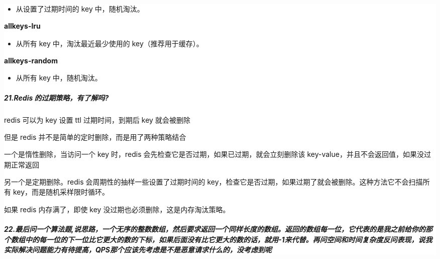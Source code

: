 - 从设置了过期时间的 key 中，随机淘汰。

**allkeys-lru**

- 从所有 key 中，淘汰最近最少使用的 key（推荐用于缓存）。

**allkeys-random**

- 从所有 key 中，随机淘汰。

##### 21.Redis 的过期策略，有了解吗?

redis 可以为 key 设置 ttl 过期时间，到期后 key 就会被删除

但是 redis 并不是简单的定时删除，而是用了两种策略结合

一个是惰性删除，当访问一个 key 时，redis 会先检查它是否过期，如果已过期，就会立刻删除该 key-value，并且不会返回值，如果没过期正常返回

另一个是定期删除。redis 会周期性的抽样一些设置了过期时间的 key，检查它是否过期，如果过期了就会被删除。这种方法它不会扫描所有 key，而是随机采样限时循环。

如果 redis 内存满了，即使 key 没过期也必须删除，这是内存淘汰策略。

##### 22.最后问一个算法题,说思路，一个无序的整数数组，然后要求返回一个同样长度的数组。返回的数组每一位，它代表的是我之前给你的那个数组中的每一位的下一位比它更大的数的下标，如果后面没有比它更大的数的话，就用-1来代替。再问空间和时间复杂度反问表现，说我实际解决问题能力有待提高，QPS那个应该先考虑是不是恶意请求什么的，没考虑到呢